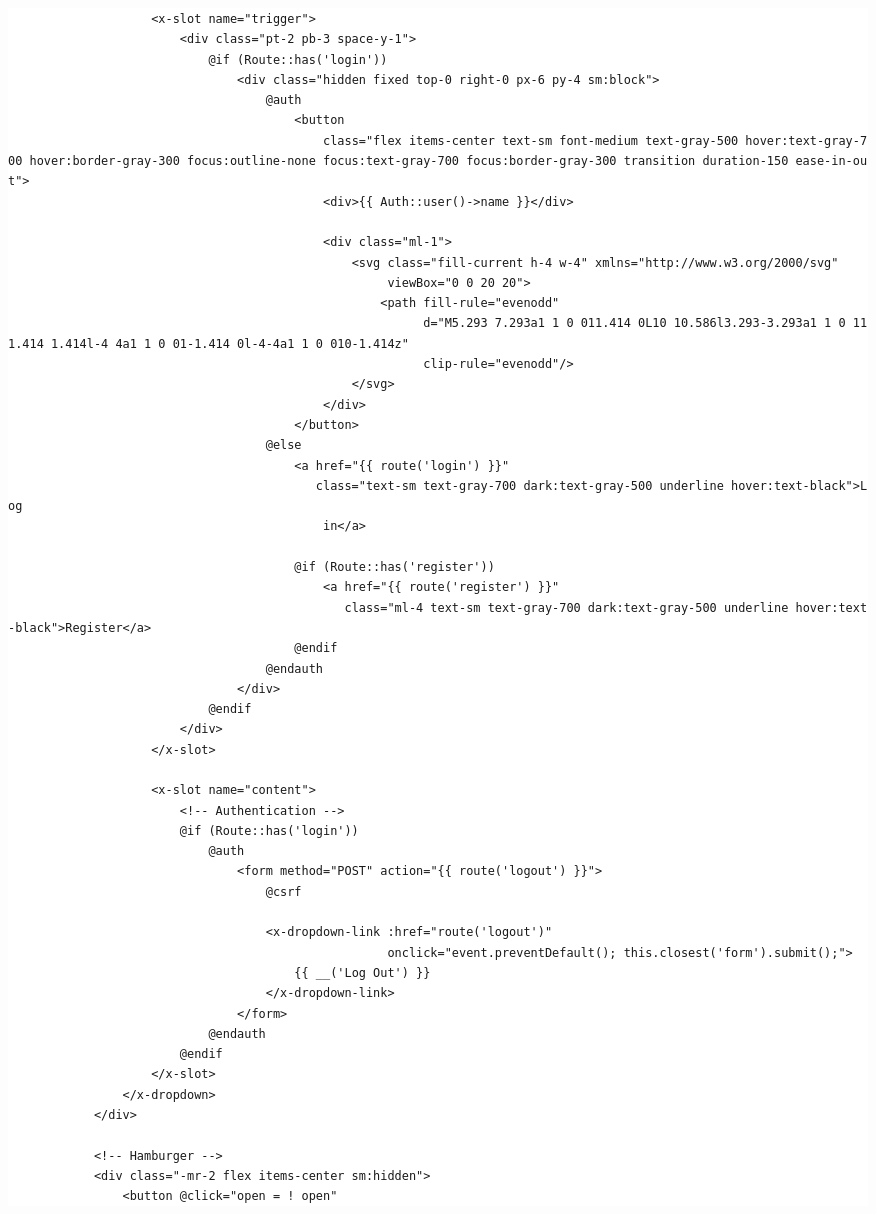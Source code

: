 ```php+HTML
                    <x-slot name="trigger">
                        <div class="pt-2 pb-3 space-y-1">
                            @if (Route::has('login'))
                                <div class="hidden fixed top-0 right-0 px-6 py-4 sm:block">
                                    @auth
                                        <button
                                            class="flex items-center text-sm font-medium text-gray-500 hover:text-gray-700 hover:border-gray-300 focus:outline-none focus:text-gray-700 focus:border-gray-300 transition duration-150 ease-in-out">
                                            <div>{{ Auth::user()->name }}</div>

                                            <div class="ml-1">
                                                <svg class="fill-current h-4 w-4" xmlns="http://www.w3.org/2000/svg"
                                                     viewBox="0 0 20 20">
                                                    <path fill-rule="evenodd"
                                                          d="M5.293 7.293a1 1 0 011.414 0L10 10.586l3.293-3.293a1 1 0 111.414 1.414l-4 4a1 1 0 01-1.414 0l-4-4a1 1 0 010-1.414z"
                                                          clip-rule="evenodd"/>
                                                </svg>
                                            </div>
                                        </button>
                                    @else
                                        <a href="{{ route('login') }}"
                                           class="text-sm text-gray-700 dark:text-gray-500 underline hover:text-black">Log
                                            in</a>

                                        @if (Route::has('register'))
                                            <a href="{{ route('register') }}"
                                               class="ml-4 text-sm text-gray-700 dark:text-gray-500 underline hover:text-black">Register</a>
                                        @endif
                                    @endauth
                                </div>
                            @endif
                        </div>
                    </x-slot>

                    <x-slot name="content">
                        <!-- Authentication -->
                        @if (Route::has('login'))
                            @auth
                                <form method="POST" action="{{ route('logout') }}">
                                    @csrf

                                    <x-dropdown-link :href="route('logout')"
                                                     onclick="event.preventDefault(); this.closest('form').submit();">
                                        {{ __('Log Out') }}
                                    </x-dropdown-link>
                                </form>
                            @endauth
                        @endif
                    </x-slot>
                </x-dropdown>
            </div>

            <!-- Hamburger -->
            <div class="-mr-2 flex items-center sm:hidden">
                <button @click="open = ! open"
```